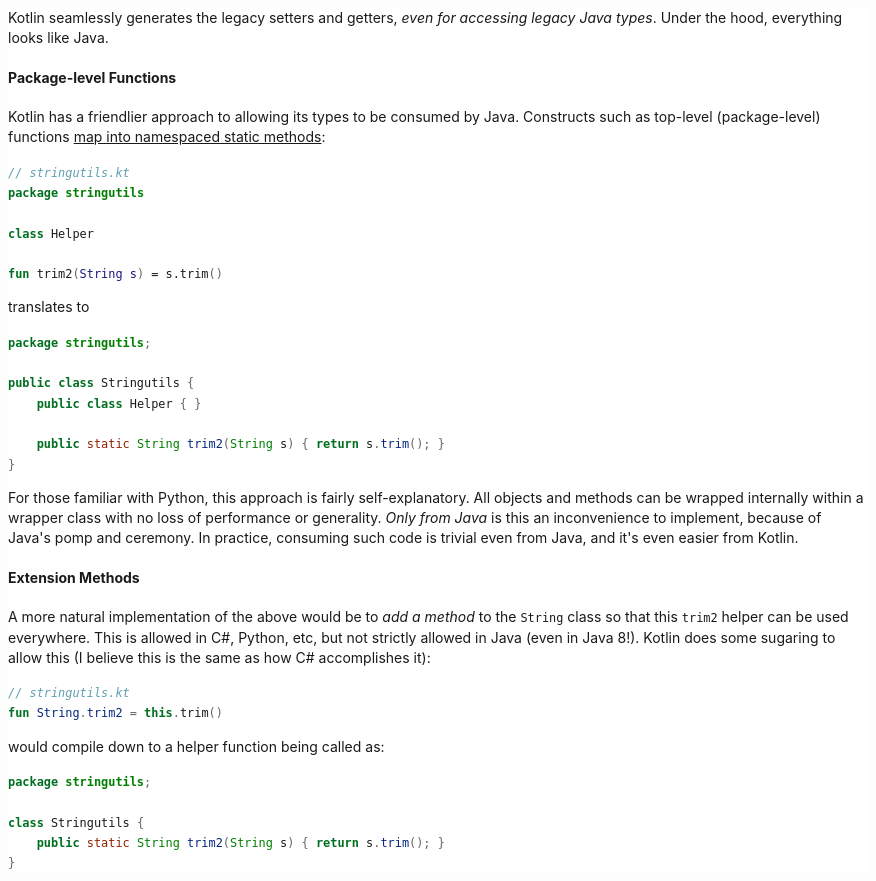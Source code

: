 Kotlin seamlessly generates the legacy setters and getters, 
*even for accessing legacy Java types*. Under the hood, everything looks like
Java.

#### Package-level Functions

Kotlin has a friendlier approach to allowing its types to be consumed by Java.
Constructs such as top-level (package-level) functions 
[map into namespaced static methods](https://kotlinlang.org/docs/reference/java-to-kotlin-interop.html#package-level-functions):

````kotlin
// stringutils.kt
package stringutils

class Helper

fun trim2(String s) = s.trim()
````

translates to

````java
package stringutils;

public class Stringutils {
    public class Helper { }

    public static String trim2(String s) { return s.trim(); }
}
````

For those familiar with Python, this approach is fairly self-explanatory. All
objects and methods can be wrapped internally within a wrapper class with no
loss of performance or generality. *Only from Java* is this an inconvenience
to implement, because of Java's pomp and ceremony. In practice, consuming such
code is trivial even from Java, and it's even easier from Kotlin.

#### Extension Methods

A more natural implementation of the above would be to *add a method* to the
`String` class so that this `trim2` helper can be used everywhere. This is
allowed in C#, Python, etc, but not strictly allowed in Java (even in Java 8!).
Kotlin does some sugaring to allow this (I believe this is the same as how C#
accomplishes it):

````kotlin
// stringutils.kt
fun String.trim2 = this.trim()
````

would compile down to a helper function being called as:

````java
package stringutils;

class Stringutils {
    public static String trim2(String s) { return s.trim(); }
}
````
